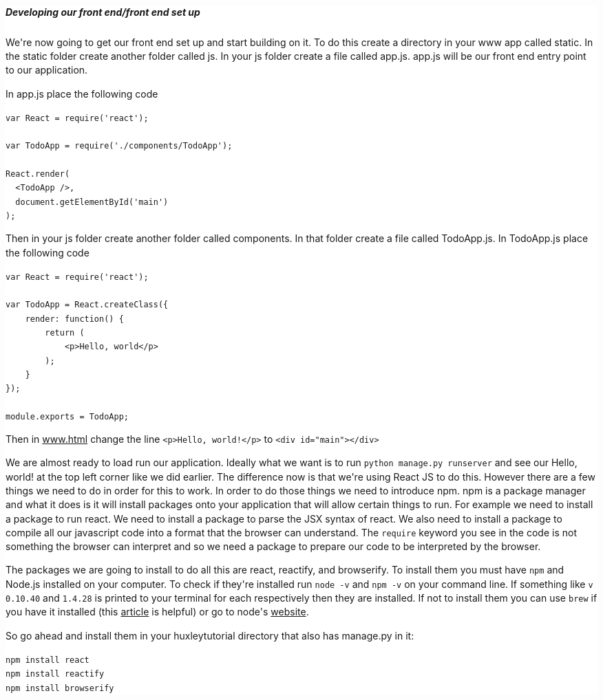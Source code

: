 ##### Developing our front end/front end set up
We're now going to get our front end set up and start building on it. To do this create a directory in your www app called static. In the static folder create another folder called js. In your js folder create a file called app.js. app.js will be our front end entry point to our application.

In app.js place the following code
```
var React = require('react');

var TodoApp = require('./components/TodoApp');

React.render(
  <TodoApp />,
  document.getElementById('main')
);
```
Then in your js folder create another folder called components. In that folder create a file called TodoApp.js. In TodoApp.js place the following code
```
var React = require('react');

var TodoApp = React.createClass({
    render: function() {
        return (
            <p>Hello, world</p>
        );
    }
});

module.exports = TodoApp;
```

Then in www.html change the line `<p>Hello, world!</p>` to `<div id="main"></div>`

We are almost ready to load run our application. Ideally what we want is to run `python manage.py runserver` and see our Hello, world! at the top left corner like we did earlier. The difference now is that we're using React JS to do this. However there are a few things we need to do in order for this to work. In order to do those things we need to introduce npm. npm is a package manager and what it does is it will install packages onto your application that will allow certain things to run. For example we need to install a package to run react. We need to install a package to parse the JSX syntax of react. We also need to install a package to compile all our javascript code into a format that the browser can understand. The `require` keyword you see in the code is not something the browser can interpret and so we need a package to prepare our code to be interpreted by the browser.

The packages we are going to install to do all this are react, reactify, and browserify. To install them you must have `npm` and Node.js installed on your computer. To check if they're installed run `node -v` and `npm -v` on your command line. If something like `v0.10.40` and `1.4.28` is printed to your terminal for each respectively then they are installed. If not to install them you can use `brew` if you have it installed (this [article](http://blog.teamtreehouse.com/install-node-js-npm-mac) is helpful) or go to node's [website](https://nodejs.org/en/).

So go ahead and install them in your huxleytutorial directory that also has manage.py in it:
```
npm install react
npm install reactify
npm install browserify
```
